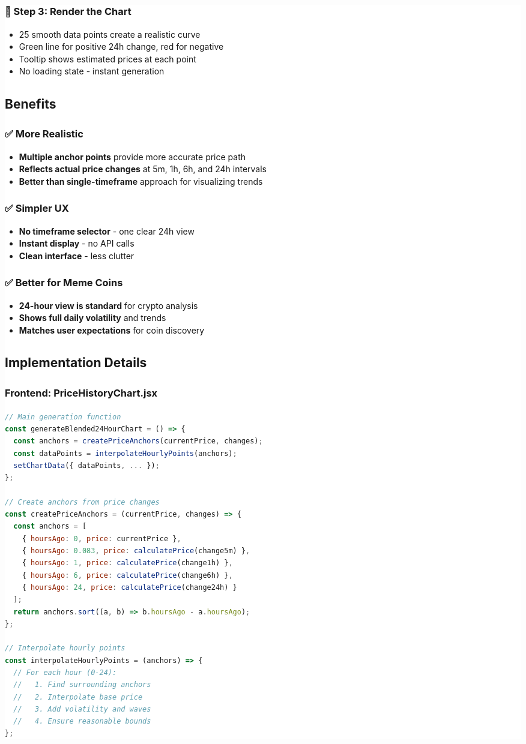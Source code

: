 ### 🎨 Step 3: Render the Chart

- 25 smooth data points create a realistic curve
- Green line for positive 24h change, red for negative
- Tooltip shows estimated prices at each point
- No loading state - instant generation

## Benefits

### ✅ More Realistic
- **Multiple anchor points** provide more accurate price path
- **Reflects actual price changes** at 5m, 1h, 6h, and 24h intervals
- **Better than single-timeframe** approach for visualizing trends

### ✅ Simpler UX
- **No timeframe selector** - one clear 24h view
- **Instant display** - no API calls
- **Clean interface** - less clutter

### ✅ Better for Meme Coins
- **24-hour view is standard** for crypto analysis
- **Shows full daily volatility** and trends
- **Matches user expectations** for coin discovery

## Implementation Details

### Frontend: PriceHistoryChart.jsx

```javascript
// Main generation function
const generateBlended24HourChart = () => {
  const anchors = createPriceAnchors(currentPrice, changes);
  const dataPoints = interpolateHourlyPoints(anchors);
  setChartData({ dataPoints, ... });
};

// Create anchors from price changes
const createPriceAnchors = (currentPrice, changes) => {
  const anchors = [
    { hoursAgo: 0, price: currentPrice },
    { hoursAgo: 0.083, price: calculatePrice(change5m) },
    { hoursAgo: 1, price: calculatePrice(change1h) },
    { hoursAgo: 6, price: calculatePrice(change6h) },
    { hoursAgo: 24, price: calculatePrice(change24h) }
  ];
  return anchors.sort((a, b) => b.hoursAgo - a.hoursAgo);
};

// Interpolate hourly points
const interpolateHourlyPoints = (anchors) => {
  // For each hour (0-24):
  //   1. Find surrounding anchors
  //   2. Interpolate base price
  //   3. Add volatility and waves
  //   4. Ensure reasonable bounds
};
```
